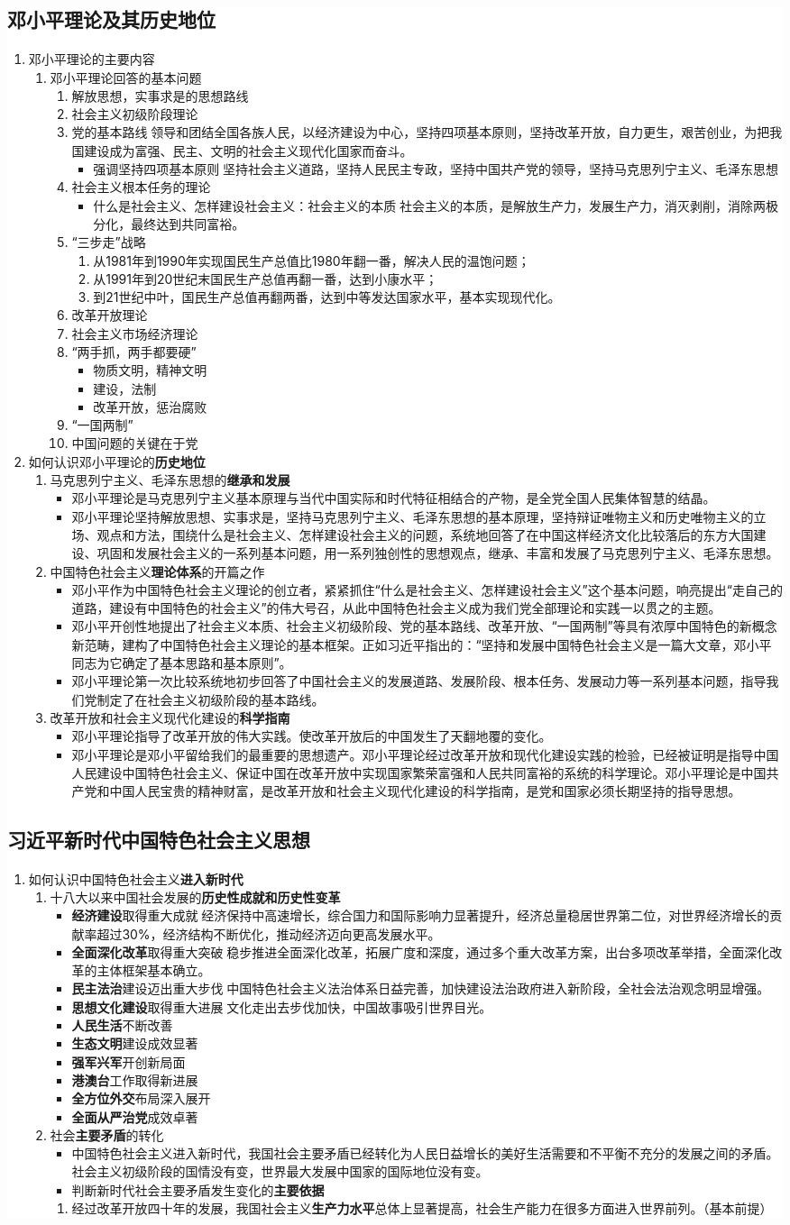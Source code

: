 ## 邓小平理论及其历史地位

1. 邓小平理论的主要内容
    1. 邓小平理论回答的基本问题
        1. 解放思想，实事求是的思想路线
        1. 社会主义初级阶段理论
        1. 党的基本路线
            领导和团结全国各族人民，以经济建设为中心，坚持四项基本原则，坚持改革开放，自力更生，艰苦创业，为把我国建设成为富强、民主、文明的社会主义现代化国家而奋斗。
            * 强调坚持四项基本原则
            坚持社会主义道路，坚持人民民主专政，坚持中国共产党的领导，坚持马克思列宁主义、毛泽东思想
        1. 社会主义根本任务的理论
            * 什么是社会主义、怎样建设社会主义：社会主义的本质
            社会主义的本质，是解放生产力，发展生产力，消灭剥削，消除两极分化，最终达到共同富裕。
        1. “三步走”战略
            1. 从1981年到1990年实现国民生产总值比1980年翻一番，解决人民的温饱问题；
            1. 从1991年到20世纪末国民生产总值再翻一番，达到小康水平；
            1. 到21世纪中叶，国民生产总值再翻两番，达到中等发达国家水平，基本实现现代化。
        1. 改革开放理论
        1. 社会主义市场经济理论
        1. “两手抓，两手都要硬”
            * 物质文明，精神文明
            * 建设，法制
            * 改革开放，惩治腐败
        1. “一国两制”
        1. 中国问题的关键在于党
1. 如何认识邓小平理论的**历史地位**
    1. 马克思列宁主义、毛泽东思想的**继承和发展**
        * 邓小平理论是马克思列宁主义基本原理与当代中国实际和时代特征相结合的产物，是全党全国人民集体智慧的结晶。
        * 邓小平理论坚持解放思想、实事求是，坚持马克思列宁主义、毛泽东思想的基本原理，坚持辩证唯物主义和历史唯物主义的立场、观点和方法，围绕什么是社会主义、怎样建设社会主义的问题，系统地回答了在中国这样经济文化比较落后的东方大国建设、巩固和发展社会主义的一系列基本问题，用一系列独创性的思想观点，继承、丰富和发展了马克思列宁主义、毛泽东思想。
    1. 中国特色社会主义**理论体系**的开篇之作
        * 邓小平作为中国特色社会主义理论的创立者，紧紧抓住“什么是社会主义、怎样建设社会主义”这个基本问题，响亮提出“走自己的道路，建设有中国特色的社会主义”的伟大号召，从此中国特色社会主义成为我们党全部理论和实践一以贯之的主题。
        * 邓小平开创性地提出了社会主义本质、社会主义初级阶段、党的基本路线、改革开放、“一国两制”等具有浓厚中国特色的新概念新范畴，建构了中国特色社会主义理论的基本框架。正如习近平指出的：“坚持和发展中国特色社会主义是一篇大文章，邓小平同志为它确定了基本思路和基本原则”。
        * 邓小平理论第一次比较系统地初步回答了中国社会主义的发展道路、发展阶段、根本任务、发展动力等一系列基本问题，指导我们党制定了在社会主义初级阶段的基本路线。
    1. 改革开放和社会主义现代化建设的**科学指南**
        * 邓小平理论指导了改革开放的伟大实践。使改革开放后的中国发生了天翻地覆的变化。
        * 邓小平理论是邓小平留给我们的最重要的思想遗产。邓小平理论经过改革开放和现代化建设实践的检验，已经被证明是指导中国人民建设中国特色社会主义、保证中国在改革开放中实现国家繁荣富强和人民共同富裕的系统的科学理论。邓小平理论是中国共产党和中国人民宝贵的精神财富，是改革开放和社会主义现代化建设的科学指南，是党和国家必须长期坚持的指导思想。

## 习近平新时代中国特色社会主义思想

1. 如何认识中国特色社会主义**进入新时代**
    1. 十八大以来中国社会发展的**历史性成就和历史性变革**
        * **经济建设**取得重大成就
            经济保持中高速增长，综合国力和国际影响力显著提升，经济总量稳居世界第二位，对世界经济增长的贡献率超过30%，经济结构不断优化，推动经济迈向更高发展水平。
        * **全面深化改革**取得重大突破
            稳步推进全面深化改革，拓展广度和深度，通过多个重大改革方案，出台多项改革举措，全面深化改革的主体框架基本确立。
        * **民主法治**建设迈出重大步伐
            中国特色社会主义法治体系日益完善，加快建设法治政府进入新阶段，全社会法治观念明显增强。
        * **思想文化建设**取得重大进展
            文化走出去步伐加快，中国故事吸引世界目光。
        * **人民生活**不断改善
        * **生态文明**建设成效显著
        * **强军兴军**开创新局面
        * **港澳台**工作取得新进展
        * **全方位外交**布局深入展开
        * **全面从严治党**成效卓著
    1. 社会**主要矛盾**的转化
        * 中国特色社会主义进入新时代，我国社会主要矛盾已经转化为人民日益增长的美好生活需要和不平衡不充分的发展之间的矛盾。社会主义初级阶段的国情没有变，世界最大发展中国家的国际地位没有变。
        * 判断新时代社会主要矛盾发生变化的**主要依据**
        1. 经过改革开放四十年的发展，我国社会主义**生产力水平**总体上显著提高，社会生产能力在很多方面进入世界前列。（基本前提）
